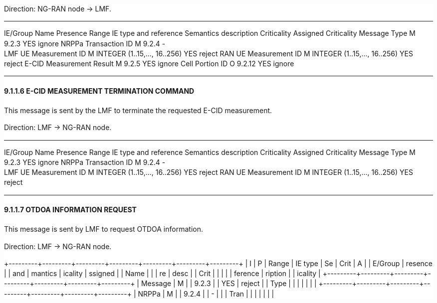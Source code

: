 Direction: NG-RAN node → LMF.

  -------------------------- ---------- ------- ------------------------------ ----------------------- ------------- ----------------------
  IE/Group Name              Presence   Range   IE type and reference          Semantics description   Criticality   Assigned Criticality
  Message Type               M                  9.2.3                                                  YES           ignore
  NRPPa Transaction ID       M                  9.2.4                                                  \-            
  LMF UE Measurement ID      M                  INTEGER (1..15,..., 16..256)                           YES           reject
  RAN UE Measurement ID      M                  INTEGER (1..15,..., 16..256)                           YES           reject
  E-CID Measurement Result   M                  9.2.5                                                  YES           ignore
  Cell Portion ID            O                  9.2.12                                                 YES           ignore
  -------------------------- ---------- ------- ------------------------------ ----------------------- ------------- ----------------------

#### 9.1.1.6 E-CID MEASUREMENT TERMINATION COMMAND

This message is sent by the LMF to terminate the requested E-CID
measurement.

Direction: LMF → NG-RAN node.

  ----------------------- ---------- ------- ------------------------------ ----------------------- ------------- ----------------------
  IE/Group Name           Presence   Range   IE type and reference          Semantics description   Criticality   Assigned Criticality
  Message Type            M                  9.2.3                                                  YES           ignore
  NRPPa Transaction ID    M                  9.2.4                                                  \-            
  LMF UE Measurement ID   M                  INTEGER (1..15,..., 16..256)                           YES           reject
  RAN UE Measurement ID   M                  INTEGER (1..15,..., 16..256)                           YES           reject
  ----------------------- ---------- ------- ------------------------------ ----------------------- ------------- ----------------------

#### 9.1.1.7 OTDOA INFORMATION REQUEST

This message is sent by LMF to request OTDOA information.

Direction: LMF → NG-RAN node.

+---------+---------+---------+---------+---------+---------+---------+
| I       | P       | Range   | IE type | Se      | Crit    | A       |
| E/Group | resence |         | and     | mantics | icality | ssigned |
| Name    |         |         | re      | desc    |         | Crit    |
|         |         |         | ference | ription |         | icality |
+---------+---------+---------+---------+---------+---------+---------+
| Message | M       |         | 9.2.3   |         | YES     | reject  |
| Type    |         |         |         |         |         |         |
+---------+---------+---------+---------+---------+---------+---------+
| NRPPa   | M       |         | 9.2.4   |         | \-      |         |
| Tran    |         |         |         |         |         |         |